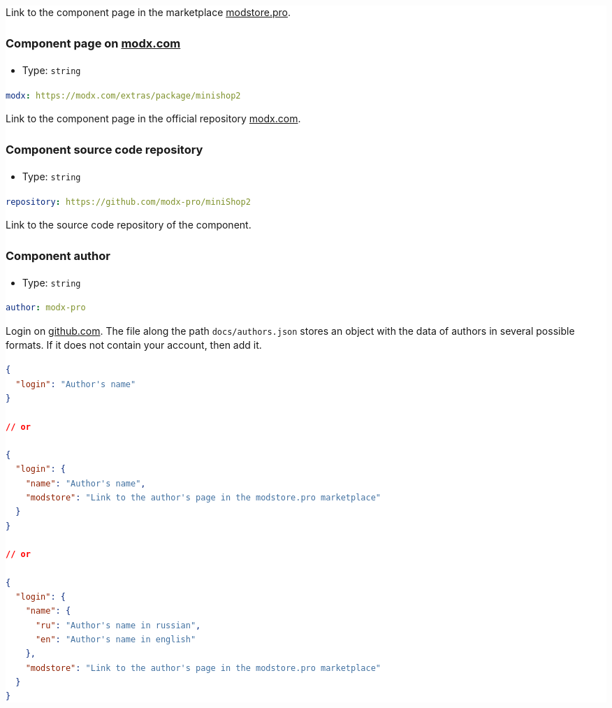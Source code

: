 Link to the component page in the marketplace [modstore.pro].

### Component page on [modx.com]

- Type: `string`

```yaml
modx: https://modx.com/extras/package/minishop2
```

Link to the component page in the official repository [modx.com].

### Component source code repository

- Type: `string`

```yaml
repository: https://github.com/modx-pro/miniShop2
```

Link to the source code repository of the component.

### Component author

- Type: `string`

```yaml
author: modx-pro
```

Login on [github.com]. The file along the path `docs/authors.json` stores an object with the data of authors in several possible formats. If it does not contain your account, then add it.

```json
{
  "login": "Author's name"
}

// or

{
  "login": {
    "name": "Author's name",
    "modstore": "Link to the author's page in the modstore.pro marketplace"
  }
}

// or

{
  "login": {
    "name": {
      "ru": "Author's name in russian",
      "en": "Author's name in english"
    },
    "modstore": "Link to the author's page in the modstore.pro marketplace"
  }
}
```


[modstore.pro]: https://modstore.pro
[modx.com]: https://modx.com/extras
[github.com]: https://github.com